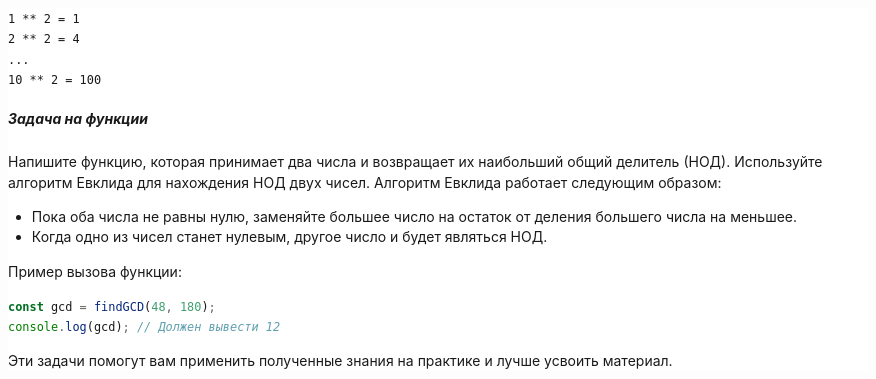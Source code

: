 ```none
1 ** 2 = 1
2 ** 2 = 4
...
10 ** 2 = 100
```

##### Задача на функции

Напишите функцию, которая принимает два числа и возвращает их наибольший общий делитель (НОД). Используйте алгоритм Евклида для нахождения НОД двух чисел. Алгоритм Евклида работает следующим образом:

- Пока оба числа не равны нулю, заменяйте большее число на остаток от деления большего числа на меньшее.
- Когда одно из чисел станет нулевым, другое число и будет являться НОД.

Пример вызова функции:

```javascript
const gcd = findGCD(48, 180);
console.log(gcd); // Должен вывести 12
```

Эти задачи помогут вам применить полученные знания на практике и лучше усвоить материал.
